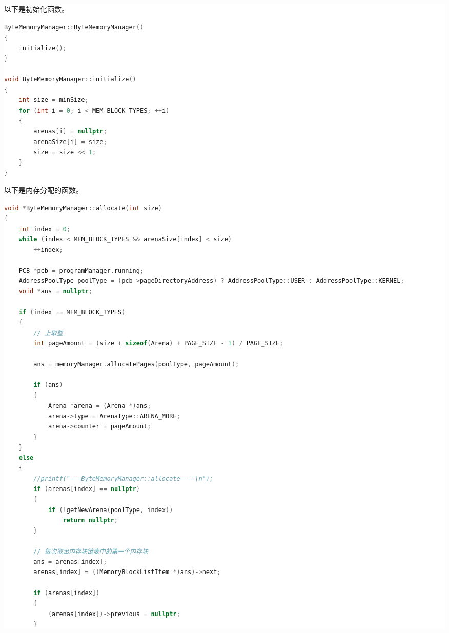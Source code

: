以下是初始化函数。

```cpp
ByteMemoryManager::ByteMemoryManager()
{
    initialize();
}

void ByteMemoryManager::initialize()
{
    int size = minSize;
    for (int i = 0; i < MEM_BLOCK_TYPES; ++i)
    {
        arenas[i] = nullptr;
        arenaSize[i] = size;
        size = size << 1;
    }
}
```

以下是内存分配的函数。

```cpp
void *ByteMemoryManager::allocate(int size)
{
    int index = 0;
    while (index < MEM_BLOCK_TYPES && arenaSize[index] < size)
        ++index;

    PCB *pcb = programManager.running;
    AddressPoolType poolType = (pcb->pageDirectoryAddress) ? AddressPoolType::USER : AddressPoolType::KERNEL;
    void *ans = nullptr;

    if (index == MEM_BLOCK_TYPES)
    {
        // 上取整
        int pageAmount = (size + sizeof(Arena) + PAGE_SIZE - 1) / PAGE_SIZE;

        ans = memoryManager.allocatePages(poolType, pageAmount);

        if (ans)
        {
            Arena *arena = (Arena *)ans;
            arena->type = ArenaType::ARENA_MORE;
            arena->counter = pageAmount;
        }
    }
    else
    {
        //printf("---ByteMemoryManager::allocate----\n");
        if (arenas[index] == nullptr)
        {
            if (!getNewArena(poolType, index))
                return nullptr;
        }

        // 每次取出内存块链表中的第一个内存块
        ans = arenas[index];
        arenas[index] = ((MemoryBlockListItem *)ans)->next;

        if (arenas[index])
        {
            (arenas[index])->previous = nullptr;
        }
```